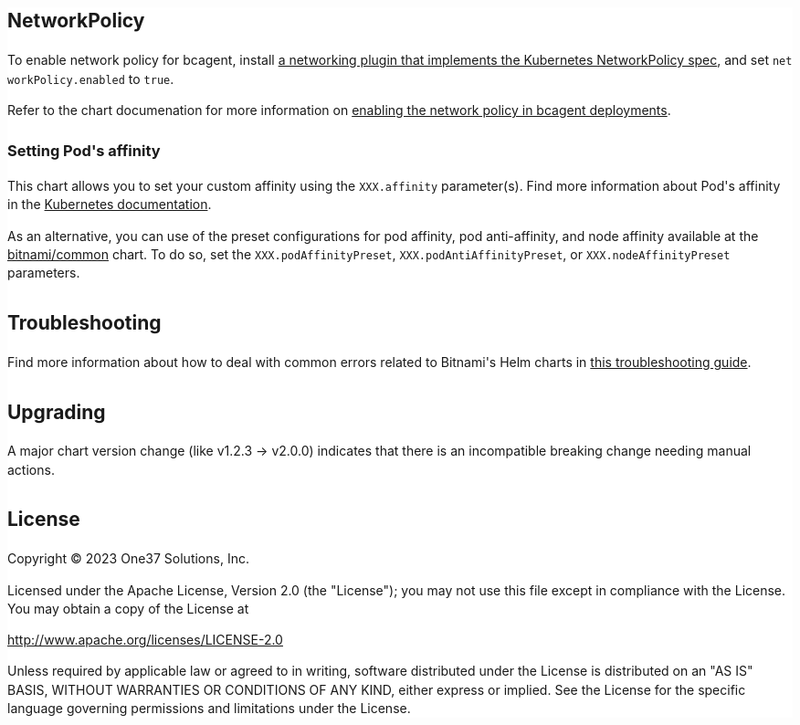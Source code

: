 ## NetworkPolicy

To enable network policy for bcagent, install [a networking plugin that implements the Kubernetes NetworkPolicy spec](https://kubernetes.io/docs/tasks/administer-cluster/declare-network-policy#before-you-begin), and set `networkPolicy.enabled` to `true`.

Refer to the chart documenation for more information on [enabling the network policy in bcagent deployments](https://docs.bitnami.com/kubernetes/infrastructure/bcagentnistration/enable-network-policy/).

### Setting Pod's affinity

This chart allows you to set your custom affinity using the `XXX.affinity` parameter(s). Find more information about Pod's affinity in the [Kubernetes documentation](https://kubernetes.io/docs/concepts/configuration/assign-pod-node/#affinity-and-anti-affinity).

As an alternative, you can use of the preset configurations for pod affinity, pod anti-affinity, and node affinity available at the [bitnami/common](https://github.com/bitnami/charts/tree/main/bitnami/common#affinities) chart. To do so, set the `XXX.podAffinityPreset`, `XXX.podAntiAffinityPreset`, or `XXX.nodeAffinityPreset` parameters.

## Troubleshooting

Find more information about how to deal with common errors related to Bitnami's Helm charts in [this troubleshooting guide](https://docs.bitnami.com/general/how-to/troubleshoot-helm-chart-issues).

## Upgrading

A major chart version change (like v1.2.3 -> v2.0.0) indicates that there is an incompatible breaking change needing manual actions.



## License

Copyright &copy; 2023 One37 Solutions, Inc.

Licensed under the Apache License, Version 2.0 (the "License");
you may not use this file except in compliance with the License.
You may obtain a copy of the License at

<http://www.apache.org/licenses/LICENSE-2.0>

Unless required by applicable law or agreed to in writing, software
distributed under the License is distributed on an "AS IS" BASIS,
WITHOUT WARRANTIES OR CONDITIONS OF ANY KIND, either express or implied.
See the License for the specific language governing permissions and
limitations under the License.